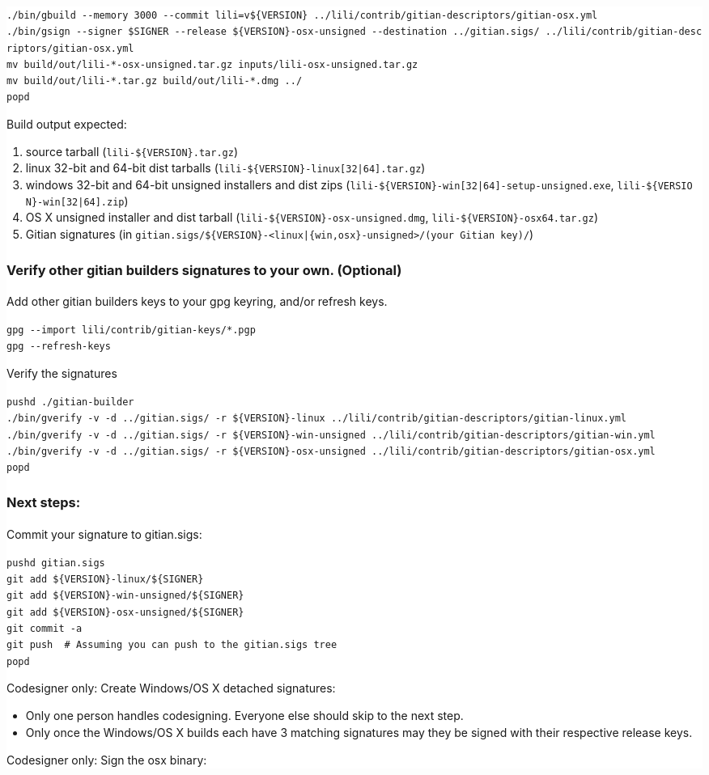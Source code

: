     ./bin/gbuild --memory 3000 --commit lili=v${VERSION} ../lili/contrib/gitian-descriptors/gitian-osx.yml
    ./bin/gsign --signer $SIGNER --release ${VERSION}-osx-unsigned --destination ../gitian.sigs/ ../lili/contrib/gitian-descriptors/gitian-osx.yml
    mv build/out/lili-*-osx-unsigned.tar.gz inputs/lili-osx-unsigned.tar.gz
    mv build/out/lili-*.tar.gz build/out/lili-*.dmg ../
    popd

Build output expected:

  1. source tarball (`lili-${VERSION}.tar.gz`)
  2. linux 32-bit and 64-bit dist tarballs (`lili-${VERSION}-linux[32|64].tar.gz`)
  3. windows 32-bit and 64-bit unsigned installers and dist zips (`lili-${VERSION}-win[32|64]-setup-unsigned.exe`, `lili-${VERSION}-win[32|64].zip`)
  4. OS X unsigned installer and dist tarball (`lili-${VERSION}-osx-unsigned.dmg`, `lili-${VERSION}-osx64.tar.gz`)
  5. Gitian signatures (in `gitian.sigs/${VERSION}-<linux|{win,osx}-unsigned>/(your Gitian key)/`)

### Verify other gitian builders signatures to your own. (Optional)

Add other gitian builders keys to your gpg keyring, and/or refresh keys.

    gpg --import lili/contrib/gitian-keys/*.pgp
    gpg --refresh-keys

Verify the signatures

    pushd ./gitian-builder
    ./bin/gverify -v -d ../gitian.sigs/ -r ${VERSION}-linux ../lili/contrib/gitian-descriptors/gitian-linux.yml
    ./bin/gverify -v -d ../gitian.sigs/ -r ${VERSION}-win-unsigned ../lili/contrib/gitian-descriptors/gitian-win.yml
    ./bin/gverify -v -d ../gitian.sigs/ -r ${VERSION}-osx-unsigned ../lili/contrib/gitian-descriptors/gitian-osx.yml
    popd

### Next steps:

Commit your signature to gitian.sigs:

    pushd gitian.sigs
    git add ${VERSION}-linux/${SIGNER}
    git add ${VERSION}-win-unsigned/${SIGNER}
    git add ${VERSION}-osx-unsigned/${SIGNER}
    git commit -a
    git push  # Assuming you can push to the gitian.sigs tree
    popd

Codesigner only: Create Windows/OS X detached signatures:
- Only one person handles codesigning. Everyone else should skip to the next step.
- Only once the Windows/OS X builds each have 3 matching signatures may they be signed with their respective release keys.

Codesigner only: Sign the osx binary:
